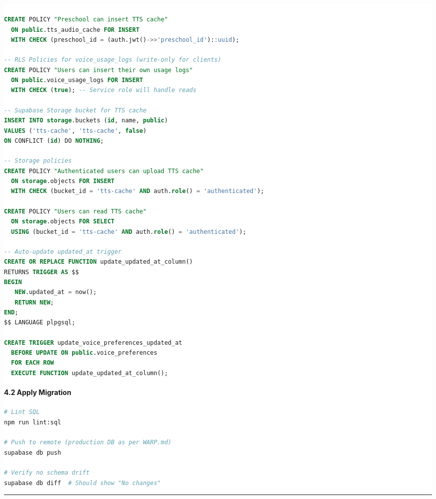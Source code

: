 ```sql

CREATE POLICY "Preschool can insert TTS cache"
  ON public.tts_audio_cache FOR INSERT
  WITH CHECK (preschool_id = (auth.jwt()->>'preschool_id')::uuid);

-- RLS Policies for voice_usage_logs (write-only for clients)
CREATE POLICY "Users can insert their own usage logs"
  ON public.voice_usage_logs FOR INSERT
  WITH CHECK (true); -- Service role will handle reads

-- Supabase Storage bucket for TTS cache
INSERT INTO storage.buckets (id, name, public)
VALUES ('tts-cache', 'tts-cache', false)
ON CONFLICT (id) DO NOTHING;

-- Storage policies
CREATE POLICY "Authenticated users can upload TTS cache"
  ON storage.objects FOR INSERT
  WITH CHECK (bucket_id = 'tts-cache' AND auth.role() = 'authenticated');

CREATE POLICY "Users can read TTS cache"
  ON storage.objects FOR SELECT
  USING (bucket_id = 'tts-cache' AND auth.role() = 'authenticated');

-- Auto-update updated_at trigger
CREATE OR REPLACE FUNCTION update_updated_at_column()
RETURNS TRIGGER AS $$
BEGIN
   NEW.updated_at = now();
   RETURN NEW;
END;
$$ LANGUAGE plpgsql;

CREATE TRIGGER update_voice_preferences_updated_at
  BEFORE UPDATE ON public.voice_preferences
  FOR EACH ROW
  EXECUTE FUNCTION update_updated_at_column();
```

#### 4.2 Apply Migration

```bash
# Lint SQL
npm run lint:sql

# Push to remote (production DB as per WARP.md)
supabase db push

# Verify no schema drift
supabase db diff  # Should show "No changes"
```

---